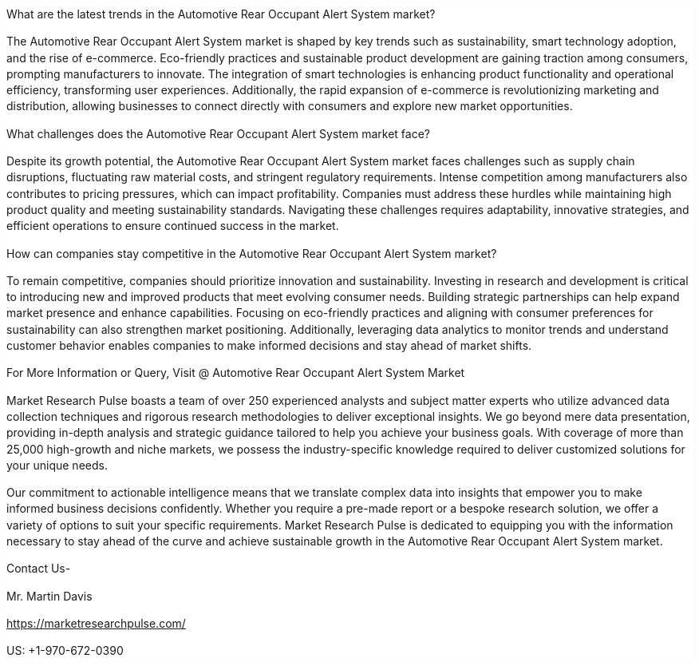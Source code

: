 What are the latest trends in the Automotive Rear Occupant Alert System market?

The Automotive Rear Occupant Alert System market is shaped by key trends such as sustainability, smart technology adoption, and the rise of e-commerce. Eco-friendly practices and sustainable product development are gaining traction among consumers, prompting manufacturers to innovate. The integration of smart technologies is enhancing product functionality and operational efficiency, transforming user experiences. Additionally, the rapid expansion of e-commerce is revolutionizing marketing and distribution, allowing businesses to connect directly with consumers and explore new market opportunities.

What challenges does the Automotive Rear Occupant Alert System market face?

Despite its growth potential, the Automotive Rear Occupant Alert System market faces challenges such as supply chain disruptions, fluctuating raw material costs, and stringent regulatory requirements. Intense competition among manufacturers also contributes to pricing pressures, which can impact profitability. Companies must address these hurdles while maintaining high product quality and meeting sustainability standards. Navigating these challenges requires adaptability, innovative strategies, and efficient operations to ensure continued success in the market.

How can companies stay competitive in the Automotive Rear Occupant Alert System market?

To remain competitive, companies should prioritize innovation and sustainability. Investing in research and development is critical to introducing new and improved products that meet evolving consumer needs. Building strategic partnerships can help expand market presence and enhance capabilities. Focusing on eco-friendly practices and aligning with consumer preferences for sustainability can also strengthen market positioning. Additionally, leveraging data analytics to monitor trends and understand customer behavior enables companies to make informed decisions and stay ahead of market shifts.

For More Information or Query, Visit @ Automotive Rear Occupant Alert System Market

Market Research Pulse boasts a team of over 250 experienced analysts and subject matter experts who utilize advanced data collection techniques and rigorous research methodologies to deliver exceptional insights. We go beyond mere data presentation, providing in-depth analysis and strategic guidance tailored to help you achieve your business goals. With coverage of more than 25,000 high-growth and niche markets, we possess the industry-specific knowledge required to deliver customized solutions for your unique needs.

Our commitment to actionable intelligence means that we translate complex data into insights that empower you to make informed business decisions confidently. Whether you require a pre-made report or a bespoke research solution, we offer a variety of options to suit your specific requirements. Market Research Pulse is dedicated to equipping you with the information necessary to stay ahead of the curve and achieve sustainable growth in the Automotive Rear Occupant Alert System market.

Contact Us-

Mr. Martin Davis

https://marketresearchpulse.com/

US: +1-970-672-0390
